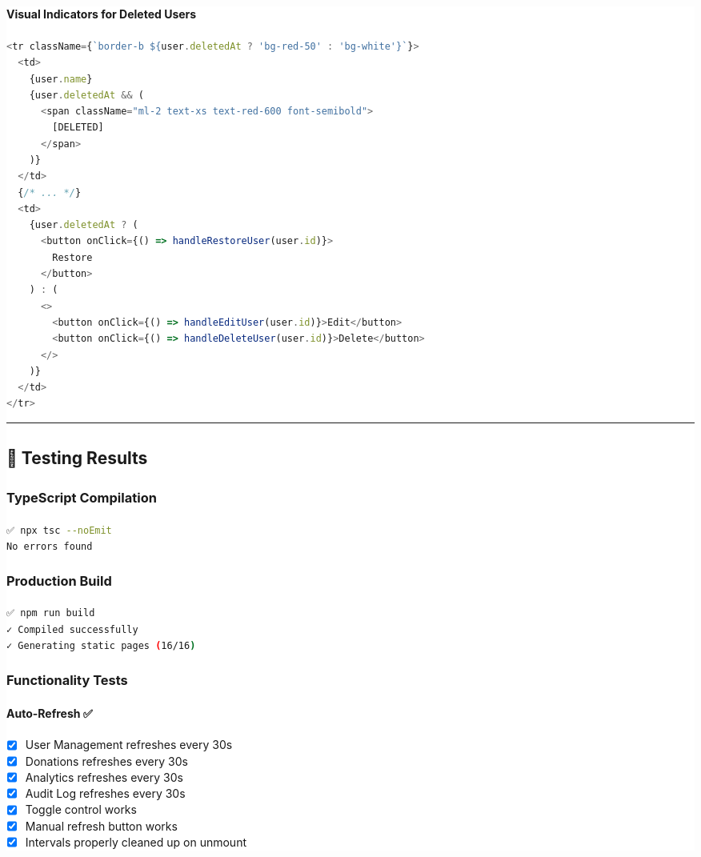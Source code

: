 #### Visual Indicators for Deleted Users
```typescript
<tr className={`border-b ${user.deletedAt ? 'bg-red-50' : 'bg-white'}`}>
  <td>
    {user.name}
    {user.deletedAt && (
      <span className="ml-2 text-xs text-red-600 font-semibold">
        [DELETED]
      </span>
    )}
  </td>
  {/* ... */}
  <td>
    {user.deletedAt ? (
      <button onClick={() => handleRestoreUser(user.id)}>
        Restore
      </button>
    ) : (
      <>
        <button onClick={() => handleEditUser(user.id)}>Edit</button>
        <button onClick={() => handleDeleteUser(user.id)}>Delete</button>
      </>
    )}
  </td>
</tr>
```

---

## 🧪 Testing Results

### TypeScript Compilation
```bash
✅ npx tsc --noEmit
No errors found
```

### Production Build
```bash
✅ npm run build
✓ Compiled successfully
✓ Generating static pages (16/16)
```

### Functionality Tests

#### Auto-Refresh ✅
- [x] User Management refreshes every 30s
- [x] Donations refreshes every 30s
- [x] Analytics refreshes every 30s
- [x] Audit Log refreshes every 30s
- [x] Toggle control works
- [x] Manual refresh button works
- [x] Intervals properly cleaned up on unmount
